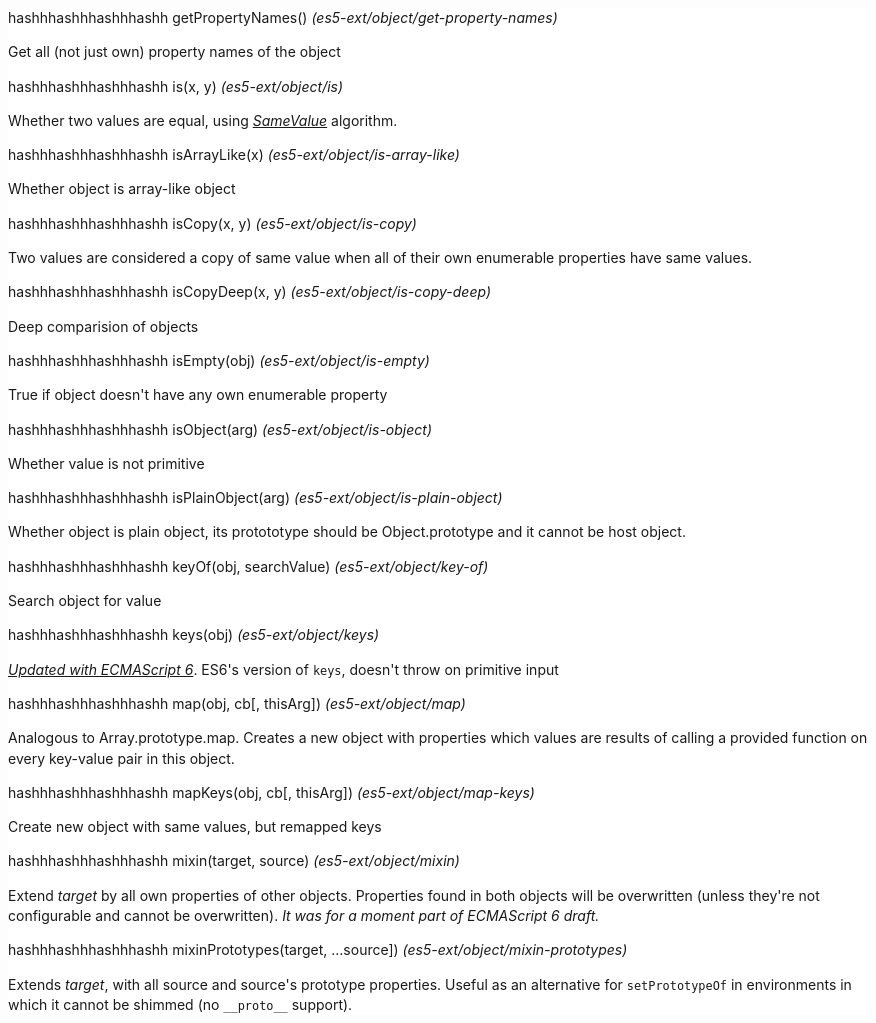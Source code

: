 hashhhashhhashhhashh getPropertyNames() _(es5-ext/object/get-property-names)_

Get all (not just own) property names of the object

hashhhashhhashhhashh is(x, y) _(es5-ext/object/is)_

Whether two values are equal, using [_SameValue_](http://people.mozilla.org/~jorendorff/es6-draft.htmlhashhsec-samevaluezero) algorithm.

hashhhashhhashhhashh isArrayLike(x) _(es5-ext/object/is-array-like)_

Whether object is array-like object

hashhhashhhashhhashh isCopy(x, y) _(es5-ext/object/is-copy)_

Two values are considered a copy of same value when all of their own enumerable properties have same values.

hashhhashhhashhhashh isCopyDeep(x, y) _(es5-ext/object/is-copy-deep)_

Deep comparision of objects

hashhhashhhashhhashh isEmpty(obj) _(es5-ext/object/is-empty)_

True if object doesn't have any own enumerable property

hashhhashhhashhhashh isObject(arg) _(es5-ext/object/is-object)_

Whether value is not primitive

hashhhashhhashhhashh isPlainObject(arg) _(es5-ext/object/is-plain-object)_

Whether object is plain object, its protototype should be Object.prototype and it cannot be host object.

hashhhashhhashhhashh keyOf(obj, searchValue) _(es5-ext/object/key-of)_

Search object for value

hashhhashhhashhhashh keys(obj) _(es5-ext/object/keys)_

[_Updated with ECMAScript 6_](http://people.mozilla.org/~jorendorff/es6-draft.htmlhashhsec-object.keys).
ES6's version of `keys`, doesn't throw on primitive input

hashhhashhhashhhashh map(obj, cb[, thisArg]) _(es5-ext/object/map)_

Analogous to Array.prototype.map. Creates a new object with properties which values are results of calling a provided function on every key-value pair in this object.

hashhhashhhashhhashh mapKeys(obj, cb[, thisArg]) _(es5-ext/object/map-keys)_

Create new object with same values, but remapped keys

hashhhashhhashhhashh mixin(target, source) _(es5-ext/object/mixin)_

Extend _target_ by all own properties of other objects. Properties found in both objects will be overwritten (unless they're not configurable and cannot be overwritten).
_It was for a moment part of ECMAScript 6 draft._

hashhhashhhashhhashh mixinPrototypes(target, …source]) _(es5-ext/object/mixin-prototypes)_

Extends _target_, with all source and source's prototype properties.
Useful as an alternative for `setPrototypeOf` in environments in which it cannot be shimmed (no `__proto__` support).


[nix-build-image]: https://semaphoreci.com/api/v1/medikoo-org/es5-ext/branches/master/shields_badge.svg
[nix-build-url]: https://semaphoreci.com/medikoo-org/es5-ext
[win-build-image]: https://ci.appveyor.com/api/projects/status/3jox67ksw3p8hkwh/branch/master?svg=true
[win-build-url]: https://ci.appveyor.com/project/medikoo/es5-ext
[transpilation-image]: https://img.shields.io/badge/transpilation-free-brightgreen.svg
[npm-image]: https://img.shields.io/npm/v/es5-ext.svg
[npm-url]: https://www.npmjs.com/package/es5-ext